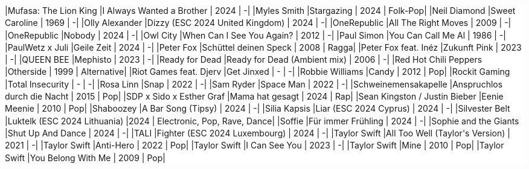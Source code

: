 |Mufasa: The Lion King                   |I Always Wanted a Brother                                     | 2024          |                                                         -|
|Myles Smith                             |Stargazing                                                    | 2024          |                                                  Folk-Pop|
|Neil Diamond                            |Sweet Caroline                                                | 1969          |                                                         -|
|Olly Alexander                          |Dizzy (ESC 2024 United Kingdom)                               | 2024          |                                                         -|
|OneRepublic                             |All The Right Moves                                           | 2009          |                                                         -|
|OneRepublic                             |Nobody                                                        | 2024          |                                                         -|
|Owl City                                |When Can I See You Again?                                     | 2012          |                                                         -|
|Paul Simon                              |You Can Call Me Al                                            | 1986          |                                                         -|
|PaulWetz x Juli                         |Geile Zeit                                                    | 2024          |                                                         -|
|Peter Fox                               |Schüttel deinen Speck                                         | 2008          |                                                     Ragga|
|Peter Fox feat. Inéz                    |Zukunft Pink                                                  | 2023          |                                                         -|
|QUEEN BEE                               |Mephisto                                                      | 2023          |                                                         -|
|Ready for Dead                          |Ready for Dead (Ambient mix)                                  | 2006          |                                                         -|
|Red Hot Chili Peppers                   |Otherside                                                     | 1999          |                                               Alternative|
|Riot Games feat. Djerv                  |Get Jinxed                                                    | -             |                                                         -|
|Robbie Williams                         |Candy                                                         | 2012          |                                                       Pop|
|Rockit Gaming                           |Total Insecurity                                              | -             |                                                         -|
|Rosa Linn                               |Snap                                                          | 2022          |                                                         -|
|Sam Ryder                               |Space Man                                                     | 2022          |                                                         -|
|Schweinemensakapelle                    |Anspruchlos durch die Nacht                                   | 2015          |                                                       Pop|
|SDP x Sido x Esther Graf                |Mama hat gesagt                                               | 2024          |                                                       Rap|
|Sean Kingston / Justin Bieber           |Eenie Meenie                                                  | 2010          |                                                       Pop|
|Shaboozey                               |A Bar Song (Tipsy)                                            | 2024          |                                                         -|
|Silia Kapsis                            |Liar (ESC 2024 Cyprus)                                        | 2024          |                                                         -|
|Silvester Belt                          |Luktelk (ESC 2024 Lithuania)                                  |2024           |                              Electronic, Pop, Rave, Dance|
|Soffie                                  |Für immer Frühling                                            | 2024          |                                                         -|
|Sophie and the Giants                   |Shut Up And Dance                                             | 2024          |                                                         -|
|TALI                                    |Fighter (ESC 2024 Luxembourg)                                 | 2024          |                                                         -|
|Taylor Swift                            |All Too Well (Taylor's Version)                               | 2021          |                                                         -|
|Taylor Swift                            |Anti-Hero                                                     | 2022          |                                                       Pop|
|Taylor Swift                            |I Can See You                                                 | 2023          |                                                         -|
|Taylor Swift                            |Mine                                                          | 2010          |                                                       Pop|
|Taylor Swift                            |You Belong With Me                                            | 2009          |                                                       Pop|